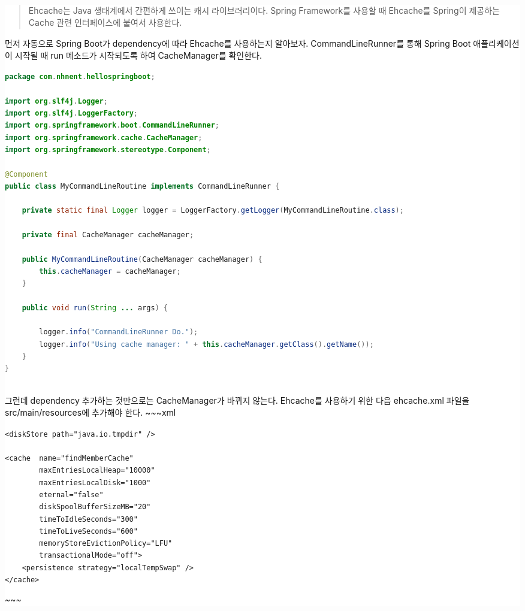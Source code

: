 > Ehcache는 Java 생태계에서 간편하게 쓰이는 캐시 라이브러리이다. Spring Framework를 사용할 때 Ehcache를 Spring이 제공하는 Cache 관련 인터페이스에 붙여서 사용한다.

먼저 자동으로 Spring Boot가 dependency에 따라 Ehcache를 사용하는지 알아보자.
CommandLineRunner를 통해 Spring Boot 애플리케이션이 시작될 때 run 메소드가 시작되도록 하여 CacheManager를 확인한다.
~~~java
package com.nhnent.hellospringboot;

import org.slf4j.Logger;
import org.slf4j.LoggerFactory;
import org.springframework.boot.CommandLineRunner;
import org.springframework.cache.CacheManager;
import org.springframework.stereotype.Component;

@Component
public class MyCommandLineRoutine implements CommandLineRunner {

    private static final Logger logger = LoggerFactory.getLogger(MyCommandLineRoutine.class);

    private final CacheManager cacheManager;

    public MyCommandLineRoutine(CacheManager cacheManager) {
        this.cacheManager = cacheManager;
    }

    public void run(String ... args) {

        logger.info("CommandLineRunner Do.");
        logger.info("Using cache manager: " + this.cacheManager.getClass().getName());
    }
}
~~~
<br>
그런데 dependency 추가하는 것만으로는 CacheManager가 바뀌지 않는다.
Ehcache를 사용하기 위한 다음 ehcache.xml 파일을 src/main/resources에 추가해야 한다.
~~~xml
<?xml version="1.0" encoding="UTF-8"?>
<ehcache xmlns:xsi="http://www.w3.org/2001/XMLSchema-instance"
	xsi:noNamespaceSchemaLocation="http://ehcache.org/ehcache.xsd"
	updateCheck="false">

	<diskStore path="java.io.tmpdir" />

	<cache 	name="findMemberCache"
			maxEntriesLocalHeap="10000"
			maxEntriesLocalDisk="1000"
			eternal="false"
			diskSpoolBufferSizeMB="20"
			timeToIdleSeconds="300"
			timeToLiveSeconds="600"
			memoryStoreEvictionPolicy="LFU"
			transactionalMode="off">
		<persistence strategy="localTempSwap" />
	</cache>
</ehcache>
~~~
